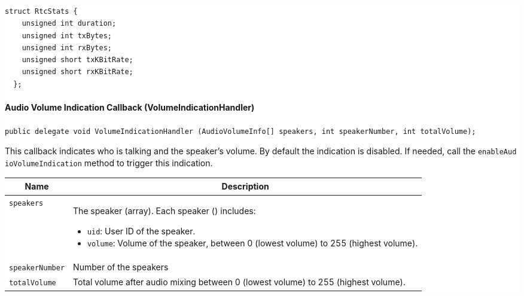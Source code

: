 </tr>
<tr/>
<tr/>
<tr/>
<tr/>
<tr/>
</tbody>
</table>



```
struct RtcStats {
    unsigned int duration;
    unsigned int txBytes;
    unsigned int rxBytes;
    unsigned short txKBitRate;
    unsigned short rxKBitRate;
  };
```

#### Audio Volume Indication Callback (VolumeIndicationHandler)

```
public delegate void VolumeIndicationHandler (AudioVolumeInfo[] speakers, int speakerNumber, int totalVolume);
```

This callback indicates who is talking and the speaker’s volume. By default the indication is disabled. If needed, call the `enableAudioVolumeIndication` method to trigger this indication.

<table>
<colgroup>
<col/>
<col/>
</colgroup>
<thead>
<tr><th>Name</th>
<th>Description</th>
</tr>
</thead>
<tbody>
<tr><td><code>speakers</code></td>
<td><p>The speaker (array). Each speaker () includes:</p>
<ul>
<li><code>uid</code>: User ID of the speaker.</li>
<li><code>volume</code>: Volume of the speaker, between 0 (lowest volume) to 255 (highest volume).</li>
</ul>
</td>
</tr>
<tr/>
<tr/>
<tr><td><code>speakerNumber</code></td>
<td>Number of the speakers</td>
</tr>
<tr><td><code>totalVolume</code></td>
<td>Total volume after audio mixing between 0 (lowest volume) to 255 (highest volume).</td>
</tr>
</tbody>
</table>
